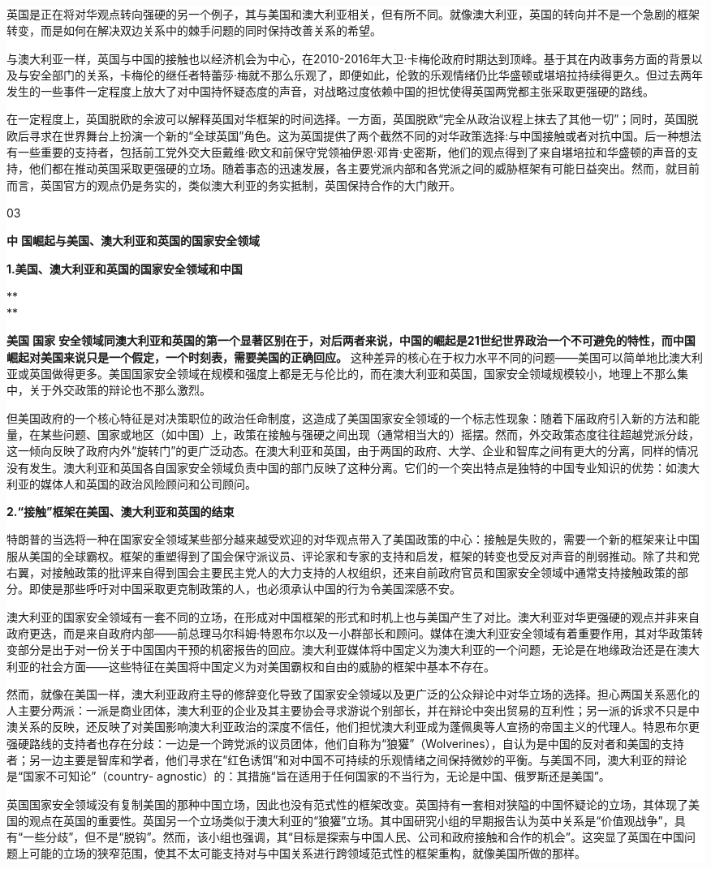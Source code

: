 英国是正在将对华观点转向强硬的另一个例子，其与美国和澳大利亚相关，但有所不同。就像澳大利亚，英国的转向并不是一个急剧的框架转变，而是如何在解决双边关系中的棘手问题的同时保持改善关系的希望。

  

与澳大利亚一样，英国与中国的接触也以经济机会为中心，在2010-2016年大卫·卡梅伦政府时期达到顶峰。基于其在内政事务方面的背景以及与安全部门的关系，卡梅伦的继任者特蕾莎·梅就不那么乐观了，即便如此，伦敦的乐观情绪仍比华盛顿或堪培拉持续得更久。但过去两年发生的一些事件一定程度上放大了对中国持怀疑态度的声音，对战略过度依赖中国的担忧使得英国两党都主张采取更强硬的路线。

  

在一定程度上，英国脱欧的余波可以解释英国对华框架的时间选择。一方面，英国脱欧“完全从政治议程上抹去了其他一切”；同时，英国脱欧后寻求在世界舞台上扮演一个新的“全球英国”角色。这为英国提供了两个截然不同的对华政策选择:与中国接触或者对抗中国。后一种想法有一些重要的支持者，包括前工党外交大臣戴维·欧文和前保守党领袖伊恩·邓肯·史密斯，他们的观点得到了来自堪培拉和华盛顿的声音的支持，他们都在推动英国采取更强硬的立场。随着事态的迅速发展，各主要党派内部和各党派之间的威胁框架有可能日益突出。然而，就目前而言，英国官方的观点仍是务实的，类似澳大利亚的务实抵制，英国保持合作的大门敞开。

  

03

 **中** **国崛起与美国、澳大利亚和英国的国家安全领域**

  

 **1.美国、澳大利亚和英国的国家安全领域和中国**

 **  
**

 **美国** **国家**
**安全领域同澳大利亚和英国的第一个显著区别在于，对后两者来说，中国的崛起是21世纪世界政治一个不可避免的特性，而中国崛起对美国来说只是一个假定，一个时刻表，需要美国的正确回应。**
这种差异的核心在于权力水平不同的问题——美国可以简单地比澳大利亚或英国做得更多。美国国家安全领域在规模和强度上都是无与伦比的，而在澳大利亚和英国，国家安全领域规模较小，地理上不那么集中，关于外交政策的辩论也不那么激烈。

  

但美国政府的一个核心特征是对决策职位的政治任命制度，这造成了美国国家安全领域的一个标志性现象：随着下届政府引入新的方法和能量，在某些问题、国家或地区（如中国）上，政策在接触与强硬之间出现（通常相当大的）摇摆。然而，外交政策态度往往超越党派分歧，这一倾向反映了政府内外“旋转门”的更广泛动态。在澳大利亚和英国，由于两国的政府、大学、企业和智库之间有更大的分离，同样的情况没有发生。澳大利亚和英国各自国家安全领域负责中国的部门反映了这种分离。它们的一个突出特点是独特的中国专业知识的优势：如澳大利亚的媒体人和英国的政治风险顾问和公司顾问。

  

 **2.“接触”框架在美国、澳大利亚和英国的结束**

  

特朗普的当选将一种在国家安全领域某些部分越来越受欢迎的对华观点带入了美国政策的中心：接触是失败的，需要一个新的框架来让中国服从美国的全球霸权。框架的重塑得到了国会保守派议员、评论家和专家的支持和启发，框架的转变也受反对声音的削弱推动。除了共和党右翼，对接触政策的批评来自得到国会主要民主党人的大力支持的人权组织，还来自前政府官员和国家安全领域中通常支持接触政策的部分。即使是那些呼吁对中国采取更克制政策的人，也必须承认中国的行为令美国深感不安。

  

澳大利亚的国家安全领域有一套不同的立场，在形成对中国框架的形式和时机上也与美国产生了对比。澳大利亚对华更强硬的观点并非来自政府更迭，而是来自政府内部——前总理马尔科姆·特恩布尔以及一小群部长和顾问。媒体在澳大利亚安全领域有着重要作用，其对华政策转变部分是出于对一份关于中国国内干预的机密报告的回应。澳大利亚媒体将中国定义为澳大利亚的一个问题，无论是在地缘政治还是在澳大利亚的社会方面——这些特征在美国将中国定义为对美国霸权和自由的威胁的框架中基本不存在。

  

然而，就像在美国一样，澳大利亚政府主导的修辞变化导致了国家安全领域以及更广泛的公众辩论中对华立场的选择。担心两国关系恶化的人主要分两派：一派是商业团体，澳大利亚的企业及其主要协会寻求游说个别部长，并在辩论中突出贸易的互利性；另一派的诉求不只是中澳关系的反映，还反映了对美国影响澳大利亚政治的深度不信任，他们担忧澳大利亚成为蓬佩奥等人宣扬的帝国主义的代理人。特恩布尔更强硬路线的支持者也存在分歧：一边是一个跨党派的议员团体，他们自称为“狼獾”（Wolverines），自认为是中国的反对者和美国的支持者；另一边主要是智库和学者，他们寻求在“红色诱饵”和对中国不可持续的乐观情绪之间保持微妙的平衡。与美国不同，澳大利亚的辩论是“国家不可知论”（country-
agnostic）的：其措施“旨在适用于任何国家的不当行为，无论是中国、俄罗斯还是美国”。

  

英国国家安全领域没有复制美国的那种中国立场，因此也没有范式性的框架改变。英国持有一套相对狭隘的中国怀疑论的立场，其体现了美国的观点在英国的重要性。英国另一个立场类似于澳大利亚的“狼獾”立场。其中国研究小组的早期报告认为英中关系是“价值观战争”，具有“一些分歧”，但不是“脱钩”。然而，该小组也强调，其“目标是探索与中国人民、公司和政府接触和合作的机会”。这突显了英国在中国问题上可能的立场的狭窄范围，使其不太可能支持对与中国关系进行跨领域范式性的框架重构，就像美国所做的那样。

